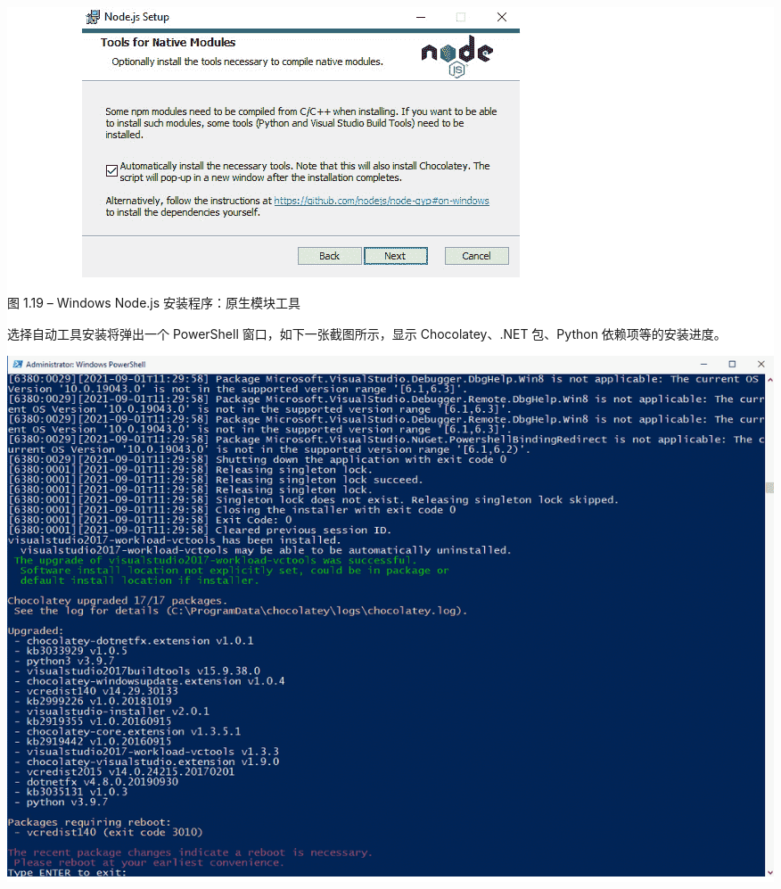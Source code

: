 ![图 1.19 – Windows Node.js 安装程序：原生模块工具](img/Figure_1.19_B17841.jpg)

图 1.19 – Windows Node.js 安装程序：原生模块工具

选择自动工具安装将弹出一个 PowerShell 窗口，如下一张截图所示，显示 Chocolatey、.NET 包、Python 依赖项等的安装进度。

![图 1.20 – Windows Node.js 安装：附加工具](img/Figure_1.20_B17841.jpg)
